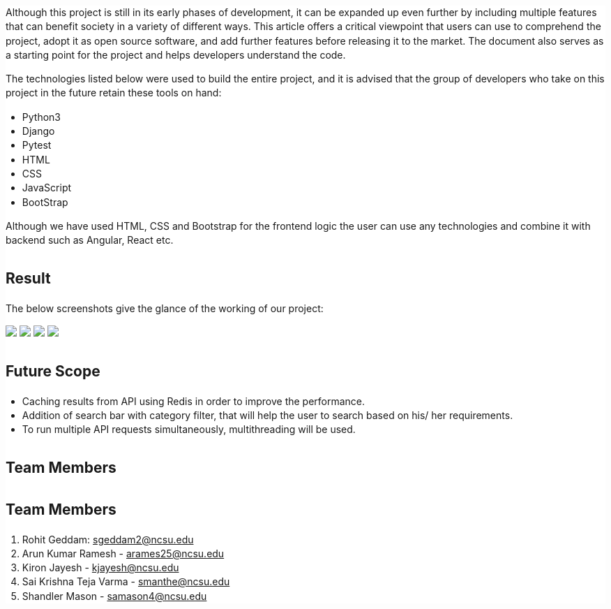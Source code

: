 Although this project is still in its early phases of development, it can be expanded up even further by including multiple features that can benefit society in a variety of different ways. This article offers a critical viewpoint that users can use to comprehend the project, adopt it as open source software, and add further features before releasing it to the market. The document also serves as a starting point for the project and helps developers understand the code.

The technologies listed below were used to build the entire project, and it is advised that the group of developers who take on this project in the future retain these tools on hand:

* Python3
* Django
* Pytest
* HTML
* CSS
* JavaScript
* BootStrap

Although we have used HTML, CSS and Bootstrap for the frontend logic the user can use any technologies and combine it with backend such as Angular, React etc.

## Result
The below screenshots give the glance of the working of our project:

![](https://github.com/therealppk/CityByte/blob/main/docs/assets/City%206.png)
![](https://github.com/therealppk/CityByte/blob/main/docs/assets/City%208.png)
![](https://github.com/therealppk/CityByte/blob/main/docs/assets/City%209.png) 
![](https://github.com/therealppk/CityByte/blob/main/docs/assets/City%2010.png)


## Future Scope
* Caching results from API using Redis in order to improve the performance.
* Addition of search bar with category filter, that will help the user to search based on his/ her requirements.
* To run multiple API requests simultaneously, multithreading will be used.

## Team Members

## Team Members
1. Rohit Geddam: sgeddam2@ncsu.edu
2. Arun Kumar Ramesh - arames25@ncsu.edu
3. Kiron Jayesh - kjayesh@ncsu.edu
4. Sai Krishna Teja Varma - smanthe@ncsu.edu
5. Shandler Mason - samason4@ncsu.edu
